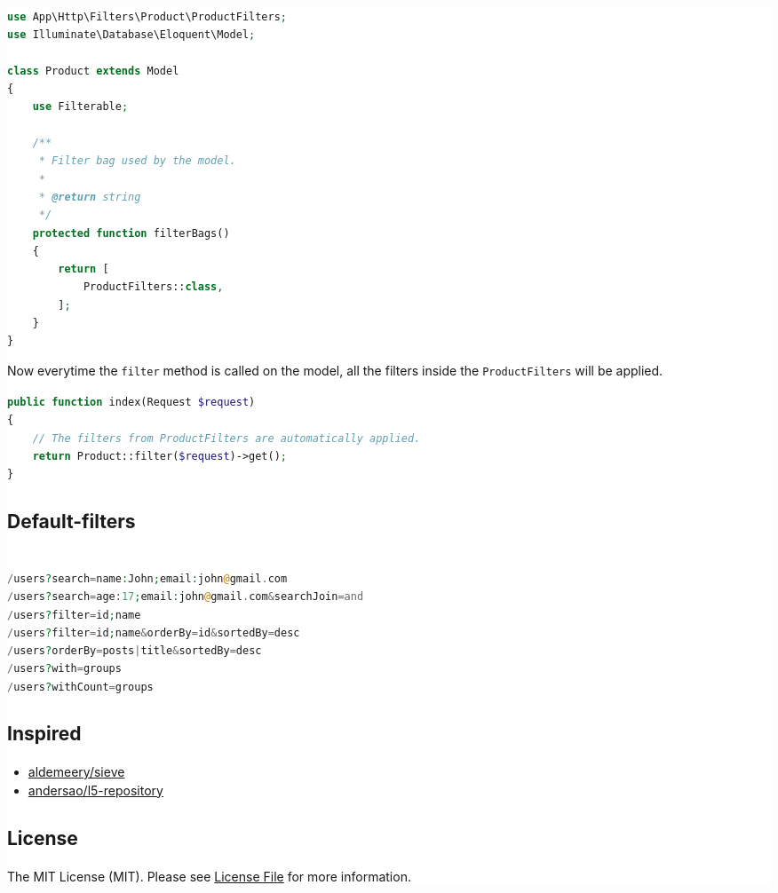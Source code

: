 ```php
use App\Http\Filters\Product\ProductFilters;
use Illuminate\Database\Eloquent\Model;

class Product extends Model
{
    use Filterable;

    /**
     * Filter bag used by the model.
     *
     * @return string
     */
    protected function filterBags()
    {
        return [
            ProductFilters::class,
        ];
    }
}
```
Now everytime the `filter` method is called on the model, all the filters inside the `ProductFilters`  will be applied.

```php
public function index(Request $request)
{
    // The filters from ProductFilters are automatically applied.
    return Product::filter($request)->get();
}
```

## Default-filters

```php

/users?search=name:John;email:john@gmail.com
/users?search=age:17;email:john@gmail.com&searchJoin=and
/users?filter=id;name
/users?filter=id;name&orderBy=id&sortedBy=desc
/users?orderBy=posts|title&sortedBy=desc
/users?with=groups
/users?withCount=groups

```

## Inspired

- [aldemeery/sieve](https://github.com/aldemeery/sieve)
- [andersao/l5-repository](https://github.com/andersao/l5-repository)

## License

The MIT License (MIT). Please see [License File](LICENSE) for more information.
